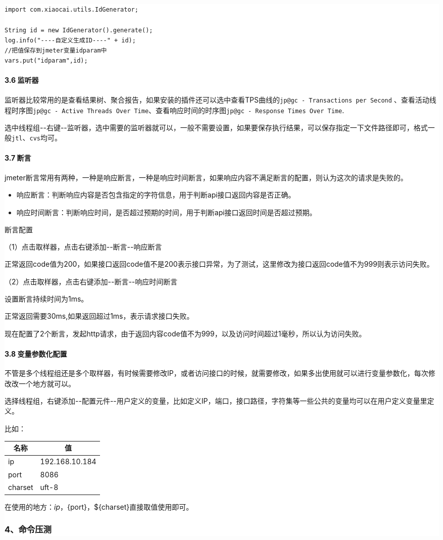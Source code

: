 ```
import com.xiaocai.utils.IdGenerator;

String id = new IdGenerator().generate();
log.info("----自定义生成ID----" + id);
//把值保存到jmeter变量idparam中
vars.put("idparam",id);
```

#### 3.6 监听器

监听器比较常用的是查看结果树、聚合报告，如果安装的插件还可以选中查看TPS曲线的`jp@gc - Transactions per Second` 、查看活动线程时序图`jp@gc - Active Threads Over Time`、查看响应时间的时序图`jp@gc - Response Times Over Time`.

选中线程组--右键--监听器，选中需要的监听器就可以，一般不需要设置，如果要保存执行结果，可以保存指定一下文件路径即可，格式一般`jtl`、`cvs`均可。



#### 3.7 断言

jmeter断言常用有两种，一种是响应断言，一种是响应时间断言，如果响应内容不满足断言的配置，则认为这次的请求是失败的。

- 响应断言：判断响应内容是否包含指定的字符信息，用于判断api接口返回内容是否正确。

- 响应时间断言：判断响应时间，是否超过预期的时间，用于判断api接口返回时间是否超过预期。

 断言配置

（1）点击取样器，点击右键添加--断言--响应断言

正常返回code值为200，如果接口返回code值不是200表示接口异常，为了测试，这里修改为接口返回code值不为999则表示访问失败。

（2）点击取样器，点击右键添加--断言--响应时间断言

设置断言持续时间为1ms。

正常返回需要30ms,如果返回超过1ms，表示请求接口失败。

现在配置了2个断言，发起http请求，由于返回内容code值不为999，以及访问时间超过1毫秒，所以认为访问失败。

#### 3.8 变量参数化配置

不管是多个线程组还是多个取样器，有时候需要修改IP，或者访问接口的时候，就需要修改，如果多出使用就可以进行变量参数化，每次修改改一个地方就可以。

选择线程组，右键添加--配置元件--用户定义的变量，比如定义IP，端口，接口路径，字符集等一些公共的变量均可以在用户定义变量里定义。

比如：

| 名称    | 值             |
| ------- | -------------- |
| ip      | 192.168.10.184 |
| port    | 8086           |
| charset | uft-8          |

在使用的地方：${ip}，${port}，${charset}直接取值使用即可。



###  4、命令压测

